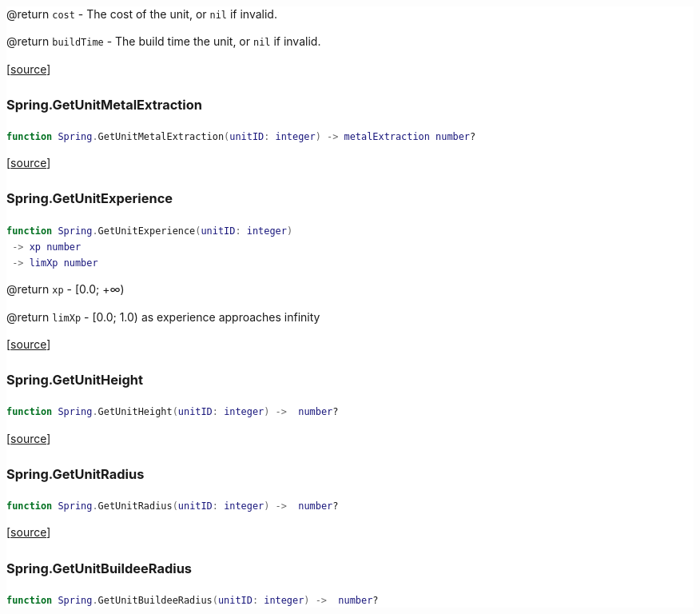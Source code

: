 
@return `cost` - The cost of the unit, or `nil` if invalid.

@return `buildTime` - The build time the unit, or `nil` if invalid.





[<a href="https://github.com/beyond-all-reason/spring/blob/0a561a37ee97c7883fd3f5a4bc995f9a4f6fdea0/rts/Lua/LuaSyncedRead.cpp#L4301-L4306" target="_blank">source</a>]


### Spring.GetUnitMetalExtraction

```lua
function Spring.GetUnitMetalExtraction(unitID: integer) -> metalExtraction number?
```





[<a href="https://github.com/beyond-all-reason/spring/blob/0a561a37ee97c7883fd3f5a4bc995f9a4f6fdea0/rts/Lua/LuaSyncedRead.cpp#L4324-L4329" target="_blank">source</a>]


### Spring.GetUnitExperience

```lua
function Spring.GetUnitExperience(unitID: integer)
 -> xp number
 -> limXp number

```

@return `xp` - [0.0; +∞)

@return `limXp` - [0.0; 1.0) as experience approaches infinity





[<a href="https://github.com/beyond-all-reason/spring/blob/0a561a37ee97c7883fd3f5a4bc995f9a4f6fdea0/rts/Lua/LuaSyncedRead.cpp#L4344-L4350" target="_blank">source</a>]


### Spring.GetUnitHeight

```lua
function Spring.GetUnitHeight(unitID: integer) ->  number?
```





[<a href="https://github.com/beyond-all-reason/spring/blob/0a561a37ee97c7883fd3f5a4bc995f9a4f6fdea0/rts/Lua/LuaSyncedRead.cpp#L4363-L4368" target="_blank">source</a>]


### Spring.GetUnitRadius

```lua
function Spring.GetUnitRadius(unitID: integer) ->  number?
```





[<a href="https://github.com/beyond-all-reason/spring/blob/0a561a37ee97c7883fd3f5a4bc995f9a4f6fdea0/rts/Lua/LuaSyncedRead.cpp#L4380-L4385" target="_blank">source</a>]


### Spring.GetUnitBuildeeRadius

```lua
function Spring.GetUnitBuildeeRadius(unitID: integer) ->  number?
```

